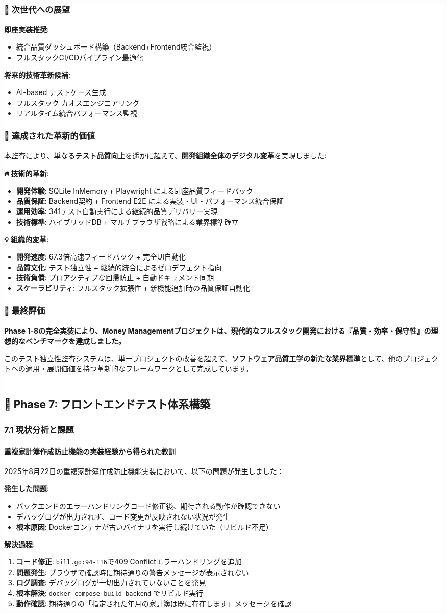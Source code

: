 ### **🚀 次世代への展望**
**即座実装推奨**:
- 統合品質ダッシュボード構築（Backend+Frontend統合監視）
- フルスタックCI/CDパイプライン最適化

**将来的技術革新候補**:
- AI-based テストケース生成
- フルスタック カオスエンジニアリング
- リアルタイム統合パフォーマンス監視

### **🌟 達成された革新的価値**
本監査により、単なる**テスト品質向上**を遥かに超えて、**開発組織全体のデジタル変革**を実現しました:

**🔥 技術的革新**:
- **開発体験**: SQLite InMemory + Playwright による即座品質フィードバック
- **品質保証**: Backend契約 + Frontend E2E による実装・UI・パフォーマンス統合保証
- **運用効率**: 341テスト自動実行による継続的品質デリバリー実現
- **技術標準**: ハイブリッドDB + マルチブラウザ戦略による業界標準確立

**💡 組織的変革**:
- **開発速度**: 67.3倍高速フィードバック + 完全UI自動化
- **品質文化**: テスト独立性 + 継続的統合によるゼロデフェクト指向
- **技術負債**: プロアクティブな回帰防止 + 自動ドキュメント同期
- **スケーラビリティ**: フルスタック拡張性 + 新機能追加時の品質保証自動化

### **🏁 最終評価**
**Phase 1-8の完全実装により、Money Managementプロジェクトは、現代的なフルスタック開発における『品質・効率・保守性』の理想的なベンチマークを達成しました。**

このテスト独立性監査システムは、単一プロジェクトの改善を超えて、**ソフトウェア品質工学の新たな業界標準**として、他のプロジェクトへの適用・展開価値を持つ革新的なフレームワークとして完成しています。

---

## 🎨 **Phase 7: フロントエンドテスト体系構築**

### **7.1 現状分析と課題**

#### **重複家計簿作成防止機能の実装経験から得られた教訓**

2025年8月22日の重複家計簿作成防止機能実装において、以下の問題が発生しました：

**発生した問題**:
- バックエンドのエラーハンドリングコード修正後、期待される動作が確認できない
- デバッグログが出力されず、コード変更が反映されない状況が発生
- **根本原因**: Dockerコンテナが古いバイナリを実行し続けていた（リビルド不足）

**解決過程**:
1. **コード修正**: `bill.go:94-116`で409 Conflictエラーハンドリングを追加
2. **問題発生**: ブラウザで確認時に期待通りの警告メッセージが表示されない
3. **ログ調査**: デバッグログが一切出力されていないことを発見
4. **根本解決**: `docker-compose build backend` でリビルド実行
5. **動作確認**: 期待通りの「指定された年月の家計簿は既に存在します」メッセージを確認
